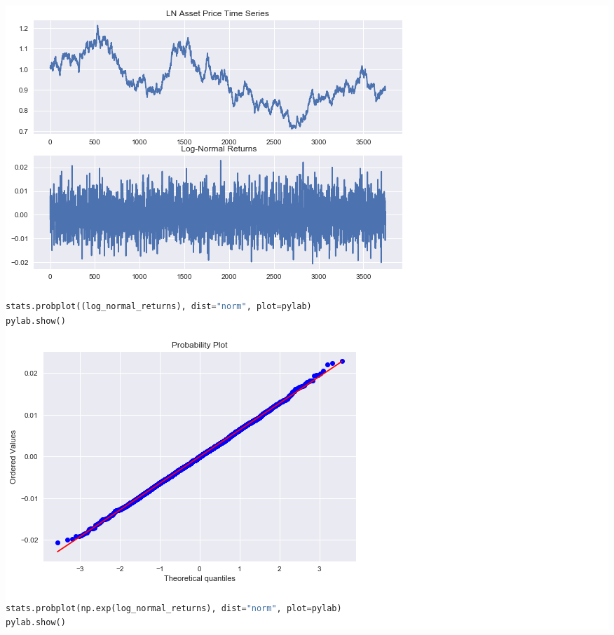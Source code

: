 
![png](output_14_0.png)



```python
stats.probplot((log_normal_returns), dist="norm", plot=pylab)
pylab.show()

```


![png](output_15_0.png)



```python
stats.probplot(np.exp(log_normal_returns), dist="norm", plot=pylab)
pylab.show()
```
